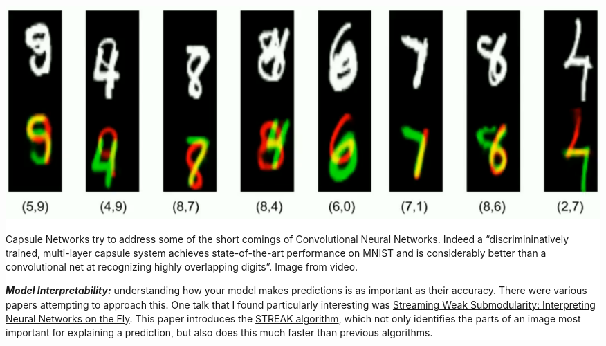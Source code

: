 
![Capsule Networks try to address some of the short comings of Convolutional Neural Networks. Indeed a “discrimininatively trained, multi-layer capsule system achieves state-of-the-art performance on MNIST and is considerably better than a convolutional net at recognizing highly overlapping digits”. Image from video.](/assets/img/_posts/2017-12-14-NeurIPS_2017_Summary_and_Highlights/1*mECLICVPKnB_k4UhHEdBwg.png)

Capsule Networks try to address some of the short comings of Convolutional Neural Networks. Indeed a “discrimininatively trained, multi-layer capsule system achieves state-of-the-art performance on MNIST and is considerably better than a convolutional net at recognizing highly overlapping digits”. Image from video.

**_Model Interpretability:_** understanding how your model makes predictions is as important as their accuracy. There were various papers attempting to approach this. One talk that I found particularly interesting was [Streaming Weak Submodularity: Interpreting Neural Networks on the Fly](http://papers.nips.cc/paper/6993-streaming-weak-submodularity-interpreting-neural-networks-on-the-fly). This paper introduces the [STREAK algorithm](https://github.com/eelenberg/streak), which not only identifies the parts of an image most important for explaining a prediction, but also does this much faster than previous algorithms.

